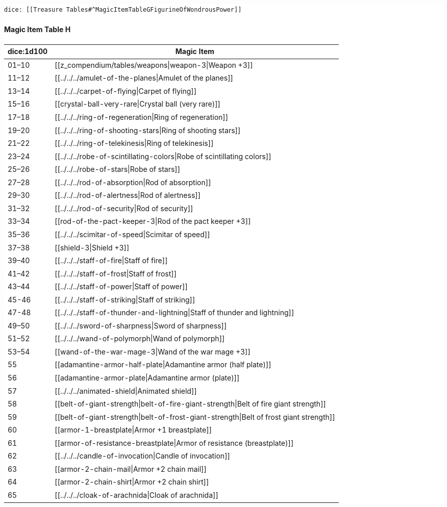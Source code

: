 `dice: [[Treasure Tables#^MagicItemTableGFigurineOfWondrousPower]]`

#### Magic Item Table H

| dice:1d100 | Magic Item                                                                                 |
| ---------- | ------------------------------------------------------------------------------------------ |
| 01–10      | [[z_compendium/tables/weapons&#124;weapon-3\|Weapon +3]]                                   |
| 11–12      | [[../../../amulet-of-the-planes\|Amulet of the planes]]                                             |
| 13–14      | [[../../../carpet-of-flying\|Carpet of flying]]                                                     |
| 15–16      | [[crystal-ball-very-rare\|Crystal ball (very rare)]]                                       |
| 17–18      | [[../../../ring-of-regeneration\|Ring of regeneration]]                                             |
| 19–20      | [[../../../ring-of-shooting-stars\|Ring of shooting stars]]                                         |
| 21–22      | [[../../../ring-of-telekinesis\|Ring of telekinesis]]                                               |
| 23–24      | [[../../../robe-of-scintillating-colors\|Robe of scintillating colors]]                             |
| 25–26      | [[../../../robe-of-stars\|Robe of stars]]                                                           |
| 27–28      | [[../../../rod-of-absorption\|Rod of absorption]]                                                   |
| 29–30      | [[../../../rod-of-alertness\|Rod of alertness]]                                                     |
| 31–32      | [[../../../rod-of-security\|Rod of security]]                                                       |
| 33–34      | [[rod-of-the-pact-keeper-3\|Rod of the pact keeper +3]]                                    |
| 35–36      | [[../../../scimitar-of-speed\|Scimitar of speed]]                                                   |
| 37–38      | [[shield-3\|Shield +3]]                                                                    |
| 39–40      | [[../../../staff-of-fire\|Staff of fire]]                                                           |
| 41–42      | [[../../../staff-of-frost\|Staff of frost]]                                                         |
| 43–44      | [[../../../staff-of-power\|Staff of power]]                                                         |
| 45-46      | [[../../../staff-of-striking\|Staff of striking]]                                                   |
| 47-48      | [[../../../staff-of-thunder-and-lightning\|Staff of thunder and lightning]]                         |
| 49–50      | [[../../../sword-of-sharpness\|Sword of sharpness]]                                                 |
| 51–52      | [[../../../wand-of-polymorph\|Wand of polymorph]]                                                   |
| 53–54      | [[wand-of-the-war-mage-3\|Wand of the war mage +3]]                                        |
| 55         | [[adamantine-armor-half-plate\|Adamantine armor (half plate)]]                             |
| 56         | [[adamantine-armor-plate\|Adamantine armor (plate)]]                                       |
| 57         | [[../../../animated-shield\|Animated shield]]                                                       |
| 58         | [[belt-of-giant-strength&#124;belt-of-fire-giant-strength\|Belt of fire giant strength]]   |
| 59         | [[belt-of-giant-strength&#124;belt-of-frost-giant-strength\|Belt of frost giant strength]] |
| 60         | [[armor-1-breastplate\|Armor +1 breastplate]]                                              |
| 61         | [[armor-of-resistance-breastplate\|Armor of resistance (breastplate)]]                     |
| 62         | [[../../../candle-of-invocation\|Candle of invocation]]                                             |
| 63         | [[armor-2-chain-mail\|Armor +2 chain mail]]                                                |
| 64         | [[armor-2-chain-shirt\|Armor +2 chain shirt]]                                              |
| 65         | [[../../../cloak-of-arachnida\|Cloak of arachnida]]                                                 |